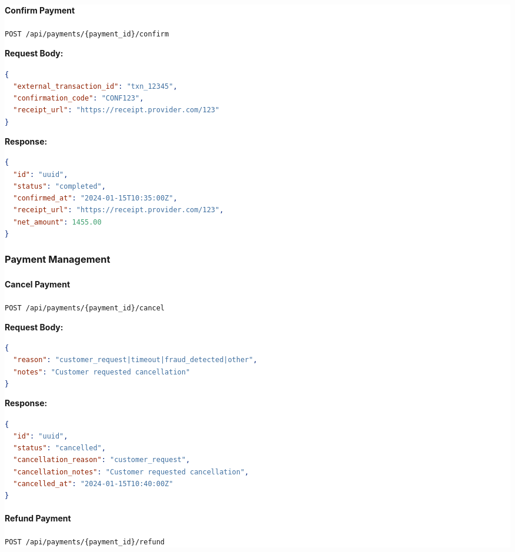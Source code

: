 #### Confirm Payment
```http
POST /api/payments/{payment_id}/confirm
```

**Request Body:**
```json
{
  "external_transaction_id": "txn_12345",
  "confirmation_code": "CONF123",
  "receipt_url": "https://receipt.provider.com/123"
}
```

**Response:**
```json
{
  "id": "uuid",
  "status": "completed",
  "confirmed_at": "2024-01-15T10:35:00Z",
  "receipt_url": "https://receipt.provider.com/123",
  "net_amount": 1455.00
}
```

### Payment Management

#### Cancel Payment
```http
POST /api/payments/{payment_id}/cancel
```

**Request Body:**
```json
{
  "reason": "customer_request|timeout|fraud_detected|other",
  "notes": "Customer requested cancellation"
}
```

**Response:**
```json
{
  "id": "uuid",
  "status": "cancelled",
  "cancellation_reason": "customer_request",
  "cancellation_notes": "Customer requested cancellation",
  "cancelled_at": "2024-01-15T10:40:00Z"
}
```

#### Refund Payment
```http
POST /api/payments/{payment_id}/refund
```

